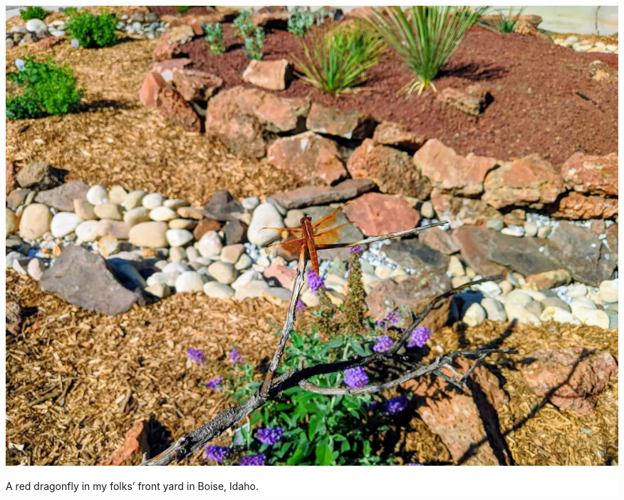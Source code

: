 ![A large, red-orange dragonfly rests on a tree branch](assets/773a0e39c215e97308264e3ed8b11bc7.webp)

A red dragonfly in my folks’ front yard in Boise, Idaho.
